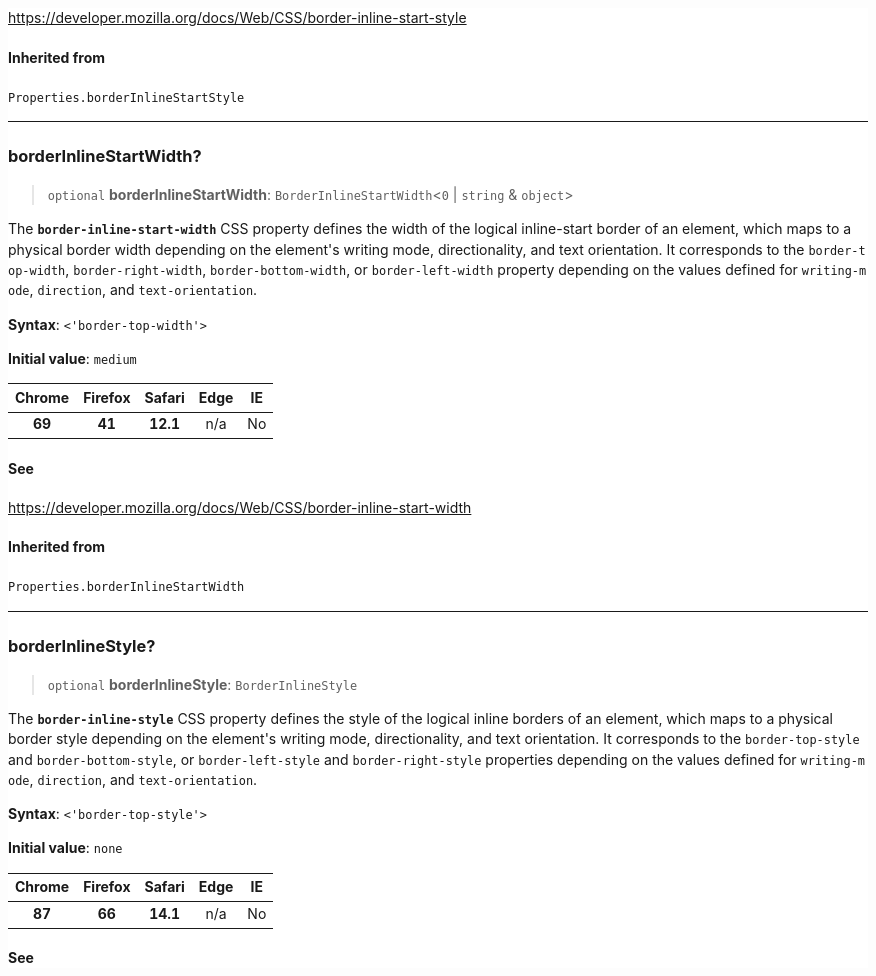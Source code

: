https://developer.mozilla.org/docs/Web/CSS/border-inline-start-style

#### Inherited from

`Properties.borderInlineStartStyle`

***

### borderInlineStartWidth?

> `optional` **borderInlineStartWidth**: `BorderInlineStartWidth`\<`0` \| `string` & `object`\>

The **`border-inline-start-width`** CSS property defines the width of the logical inline-start border of an element, which maps to a physical border width depending on the element's writing mode, directionality, and text orientation. It corresponds to the `border-top-width`, `border-right-width`, `border-bottom-width`, or `border-left-width` property depending on the values defined for `writing-mode`, `direction`, and `text-orientation`.

**Syntax**: `<'border-top-width'>`

**Initial value**: `medium`

| Chrome | Firefox |  Safari  | Edge | IE  |
| :----: | :-----: | :------: | :--: | :-: |
| **69** | **41**  | **12.1** | n/a  | No  |

#### See

https://developer.mozilla.org/docs/Web/CSS/border-inline-start-width

#### Inherited from

`Properties.borderInlineStartWidth`

***

### borderInlineStyle?

> `optional` **borderInlineStyle**: `BorderInlineStyle`

The **`border-inline-style`** CSS property defines the style of the logical inline borders of an element, which maps to a physical border style depending on the element's writing mode, directionality, and text orientation. It corresponds to the `border-top-style` and `border-bottom-style`, or `border-left-style` and `border-right-style` properties depending on the values defined for `writing-mode`, `direction`, and `text-orientation`.

**Syntax**: `<'border-top-style'>`

**Initial value**: `none`

| Chrome | Firefox |  Safari  | Edge | IE  |
| :----: | :-----: | :------: | :--: | :-: |
| **87** | **66**  | **14.1** | n/a  | No  |

#### See
